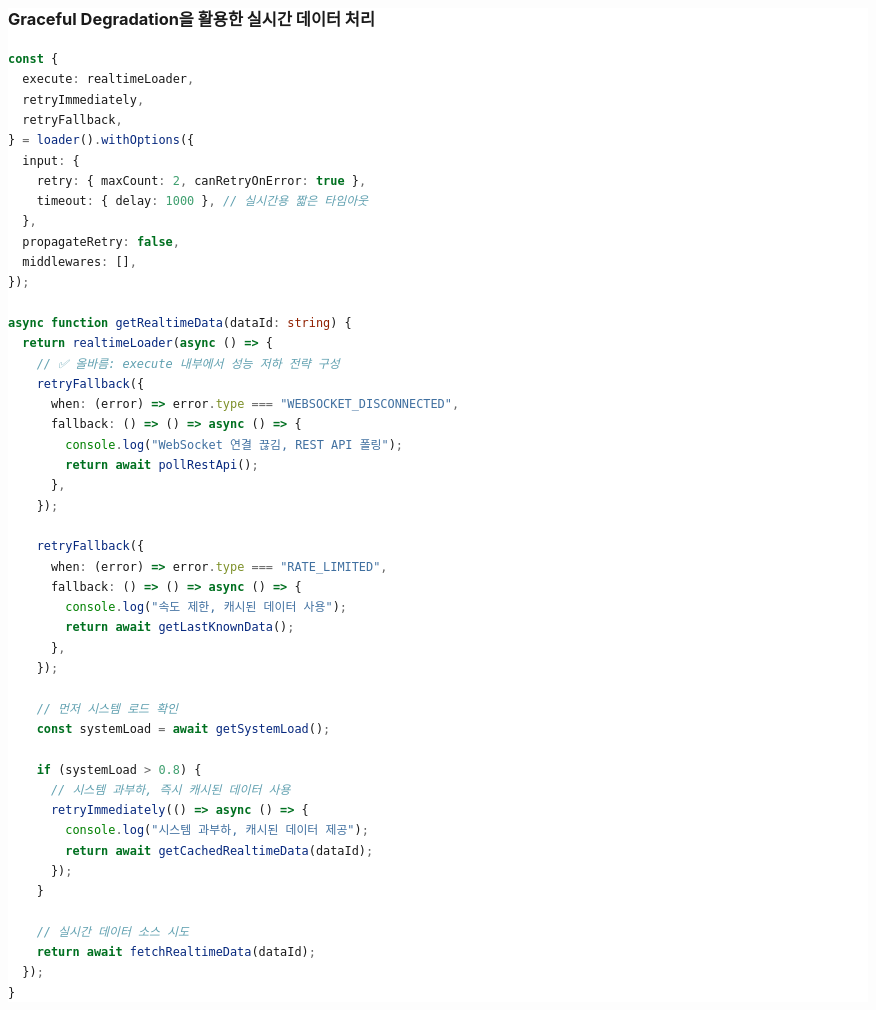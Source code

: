 ### Graceful Degradation을 활용한 실시간 데이터 처리

```typescript
const {
  execute: realtimeLoader,
  retryImmediately,
  retryFallback,
} = loader().withOptions({
  input: {
    retry: { maxCount: 2, canRetryOnError: true },
    timeout: { delay: 1000 }, // 실시간용 짧은 타임아웃
  },
  propagateRetry: false,
  middlewares: [],
});

async function getRealtimeData(dataId: string) {
  return realtimeLoader(async () => {
    // ✅ 올바름: execute 내부에서 성능 저하 전략 구성
    retryFallback({
      when: (error) => error.type === "WEBSOCKET_DISCONNECTED",
      fallback: () => () => async () => {
        console.log("WebSocket 연결 끊김, REST API 폴링");
        return await pollRestApi();
      },
    });

    retryFallback({
      when: (error) => error.type === "RATE_LIMITED",
      fallback: () => () => async () => {
        console.log("속도 제한, 캐시된 데이터 사용");
        return await getLastKnownData();
      },
    });

    // 먼저 시스템 로드 확인
    const systemLoad = await getSystemLoad();

    if (systemLoad > 0.8) {
      // 시스템 과부하, 즉시 캐시된 데이터 사용
      retryImmediately(() => async () => {
        console.log("시스템 과부하, 캐시된 데이터 제공");
        return await getCachedRealtimeData(dataId);
      });
    }

    // 실시간 데이터 소스 시도
    return await fetchRealtimeData(dataId);
  });
}
```
